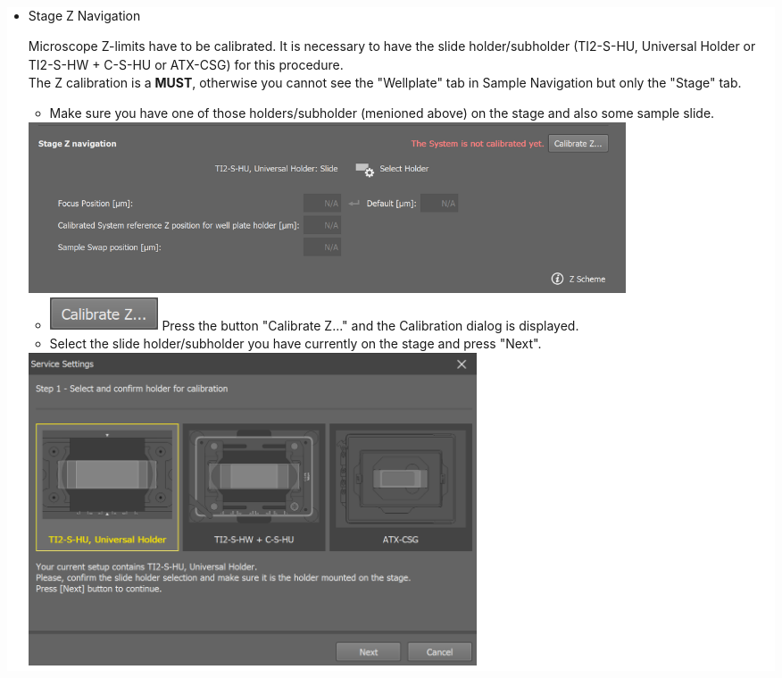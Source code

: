 - Stage Z Navigation

    Microscope Z-limits have to be calibrated. It is necessary to have the slide holder/subholder (TI2-S-HU, Universal Holder or TI2-S-HW + C-S-HU or ATX-CSG) for this procedure.  
    The Z calibration is a **MUST**, otherwise you cannot see the "Wellplate" tab in Sample Navigation but only the "Stage" tab.  
    - Make sure you have one of those holders/subholder (menioned above) on the stage and also some sample slide.  
    <img src="img/recal_z_dialog00.png" width="80%" /> 
    
    - <img src="img/recal_z_button.png" width="15%"/> Press the button "Calibrate Z..." and the Calibration dialog is displayed.  
    - Select the slide holder/subholder you have currently on the stage and press "Next".  
    <img src="img/recal_z_dialog01.png" width="60%" />
